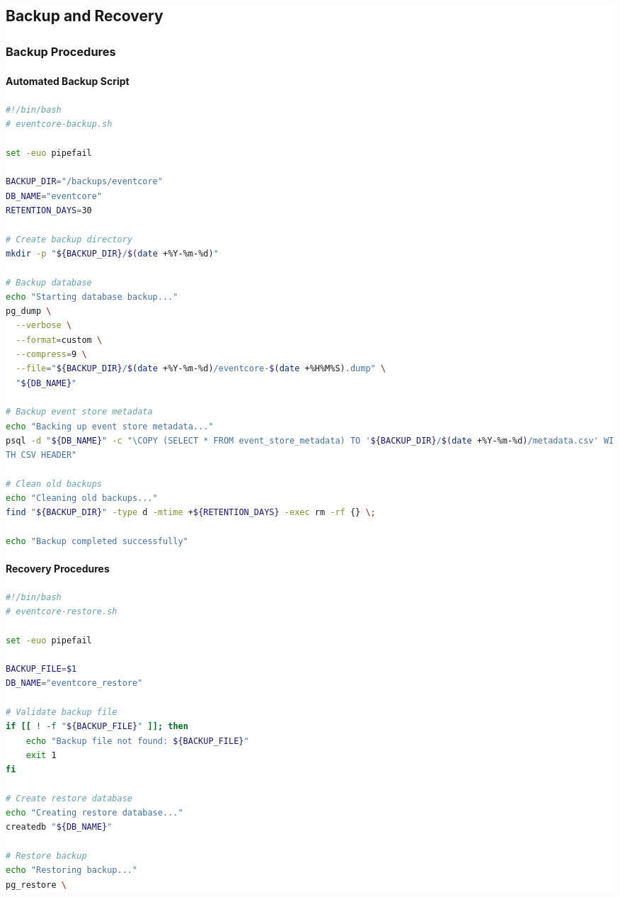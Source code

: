 ## Backup and Recovery

### Backup Procedures

#### Automated Backup Script

```bash
#!/bin/bash
# eventcore-backup.sh

set -euo pipefail

BACKUP_DIR="/backups/eventcore"
DB_NAME="eventcore"
RETENTION_DAYS=30

# Create backup directory
mkdir -p "${BACKUP_DIR}/$(date +%Y-%m-%d)"

# Backup database
echo "Starting database backup..."
pg_dump \
  --verbose \
  --format=custom \
  --compress=9 \
  --file="${BACKUP_DIR}/$(date +%Y-%m-%d)/eventcore-$(date +%H%M%S).dump" \
  "${DB_NAME}"

# Backup event store metadata
echo "Backing up event store metadata..."
psql -d "${DB_NAME}" -c "\COPY (SELECT * FROM event_store_metadata) TO '${BACKUP_DIR}/$(date +%Y-%m-%d)/metadata.csv' WITH CSV HEADER"

# Clean old backups
echo "Cleaning old backups..."
find "${BACKUP_DIR}" -type d -mtime +${RETENTION_DAYS} -exec rm -rf {} \;

echo "Backup completed successfully"
```

#### Recovery Procedures

```bash
#!/bin/bash
# eventcore-restore.sh

set -euo pipefail

BACKUP_FILE=$1
DB_NAME="eventcore_restore"

# Validate backup file
if [[ ! -f "${BACKUP_FILE}" ]]; then
    echo "Backup file not found: ${BACKUP_FILE}"
    exit 1
fi

# Create restore database
echo "Creating restore database..."
createdb "${DB_NAME}"

# Restore backup
echo "Restoring backup..."
pg_restore \
```